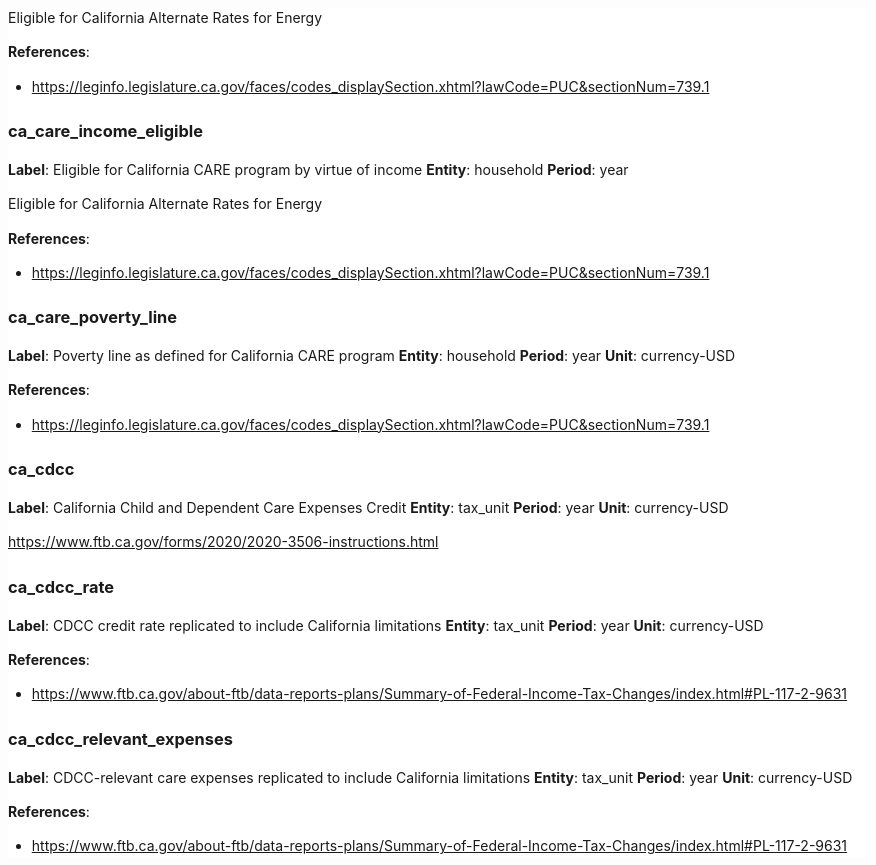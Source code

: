 Eligible for California Alternate Rates for Energy

**References**:
- https://leginfo.legislature.ca.gov/faces/codes_displaySection.xhtml?lawCode=PUC&sectionNum=739.1

### ca_care_income_eligible

**Label**: Eligible for California CARE program by virtue of income
**Entity**: household
**Period**: year

Eligible for California Alternate Rates for Energy

**References**:
- https://leginfo.legislature.ca.gov/faces/codes_displaySection.xhtml?lawCode=PUC&sectionNum=739.1

### ca_care_poverty_line

**Label**: Poverty line as defined for California CARE program
**Entity**: household
**Period**: year
**Unit**: currency-USD

**References**:
- https://leginfo.legislature.ca.gov/faces/codes_displaySection.xhtml?lawCode=PUC&sectionNum=739.1

### ca_cdcc

**Label**: California Child and Dependent Care Expenses Credit
**Entity**: tax_unit
**Period**: year
**Unit**: currency-USD

https://www.ftb.ca.gov/forms/2020/2020-3506-instructions.html

### ca_cdcc_rate

**Label**: CDCC credit rate replicated to include California limitations
**Entity**: tax_unit
**Period**: year
**Unit**: currency-USD

**References**:
- https://www.ftb.ca.gov/about-ftb/data-reports-plans/Summary-of-Federal-Income-Tax-Changes/index.html#PL-117-2-9631

### ca_cdcc_relevant_expenses

**Label**: CDCC-relevant care expenses replicated to include California limitations
**Entity**: tax_unit
**Period**: year
**Unit**: currency-USD

**References**:
- https://www.ftb.ca.gov/about-ftb/data-reports-plans/Summary-of-Federal-Income-Tax-Changes/index.html#PL-117-2-9631
